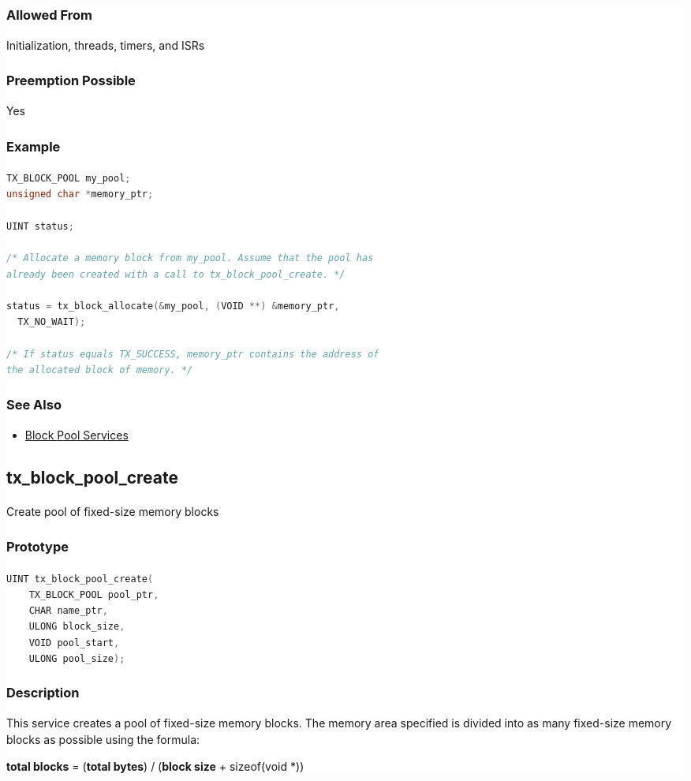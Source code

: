 ### Allowed From

Initialization, threads, timers, and ISRs

### Preemption Possible

Yes

### Example

```c
TX_BLOCK_POOL my_pool;
unsigned char *memory_ptr;

UINT status;

/* Allocate a memory block from my_pool. Assume that the pool has
already been created with a call to tx_block_pool_create. */

status = tx_block_allocate(&my_pool, (VOID **) &memory_ptr,
  TX_NO_WAIT);

/* If status equals TX_SUCCESS, memory_ptr contains the address of
the allocated block of memory. */
```

### See Also

- [Block Pool Services](#Block_Pool_Services)

## tx_block_pool_create

Create pool of fixed-size memory blocks

### Prototype

```c
UINT tx_block_pool_create(
    TX_BLOCK_POOL pool_ptr,
    CHAR name_ptr, 
    ULONG block_size,
    VOID pool_start, 
    ULONG pool_size);
```

### Description

This service creates a pool of fixed-size memory blocks. The memory area specified is divided into as many fixed-size memory blocks as possible using the formula:

**total blocks** = (**total bytes**) /
(**block size** + sizeof(void *))
